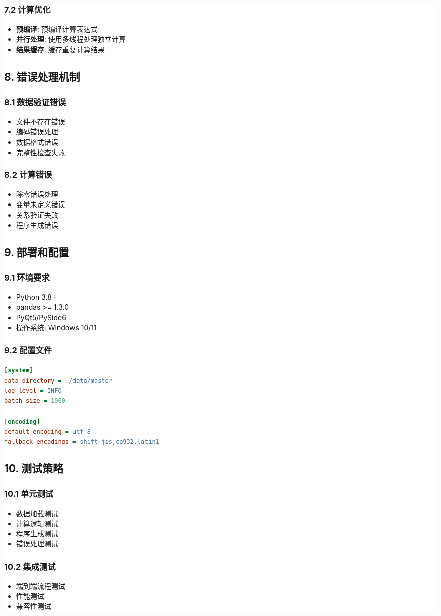 ### 7.2 计算优化
- **预编译**: 预编译计算表达式
- **并行处理**: 使用多线程处理独立计算
- **结果缓存**: 缓存重复计算结果

## 8. 错误处理机制

### 8.1 数据验证错误
- 文件不存在错误
- 编码错误处理
- 数据格式错误
- 完整性检查失败

### 8.2 计算错误
- 除零错误处理
- 变量未定义错误
- 关系验证失败
- 程序生成错误

## 9. 部署和配置

### 9.1 环境要求
- Python 3.8+
- pandas >= 1.3.0
- PyQt5/PySide6
- 操作系统: Windows 10/11

### 9.2 配置文件
```ini
[system]
data_directory = ./data/master
log_level = INFO
batch_size = 1000

[encoding]
default_encoding = utf-8
fallback_encodings = shift_jis,cp932,latin1
```

## 10. 测试策略

### 10.1 单元测试
- 数据加载测试
- 计算逻辑测试
- 程序生成测试
- 错误处理测试

### 10.2 集成测试
- 端到端流程测试
- 性能测试
- 兼容性测试
